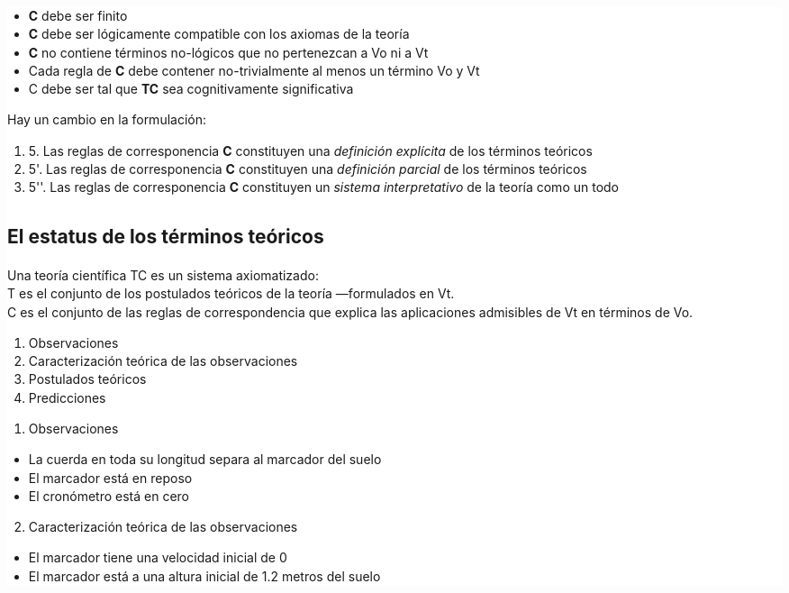 * **C** debe ser finito
* **C** debe ser lógicamente compatible con los axiomas de la teoría
* **C** no contiene términos no-lógicos que no pertenezcan a Vo ni a Vt
* Cada regla de **C** debe contener no-trivialmente al menos un término Vo y Vt
* C debe ser tal que **TC** sea cognitivamente significativa

</small>

</section> 
<section>
  
Hay un cambio en la formulación:
1. 5\. Las reglas de corresponencia **C** constituyen una _definición explícita_ de los términos teóricos
1. 5'. Las reglas de corresponencia **C** constituyen una _definición parcial_ de los términos teóricos
1. 5''. Las reglas de corresponencia **C** constituyen un _sistema interpretativo_ de la teoría como un todo
</section> 
<section>
  
## El estatus de los términos teóricos
</section> 
<section>
  
Una teoría científica TC es un sistema axiomatizado:  
T es el conjunto de los postulados teóricos de la teoría —formulados en Vt.  
C es el conjunto de las reglas de correspondencia que explica las aplicaciones admisibles de Vt en términos de Vo.
</section> 
<section>
  
1.  Observaciones
2.  Caracterización teórica de las observaciones
3.  Postulados teóricos
4.  Predicciones
</section> 
<section>
  

1.  Observaciones

* La cuerda en toda su longitud separa al marcador del suelo
* El marcador está en reposo
* El cronómetro está en cero
</section> 
<section>
  
2.  Caracterización teórica de las observaciones

* El marcador tiene una velocidad inicial de 0
* El marcador está a una altura inicial de 1.2 metros del suelo
</section> 
<section>
  
